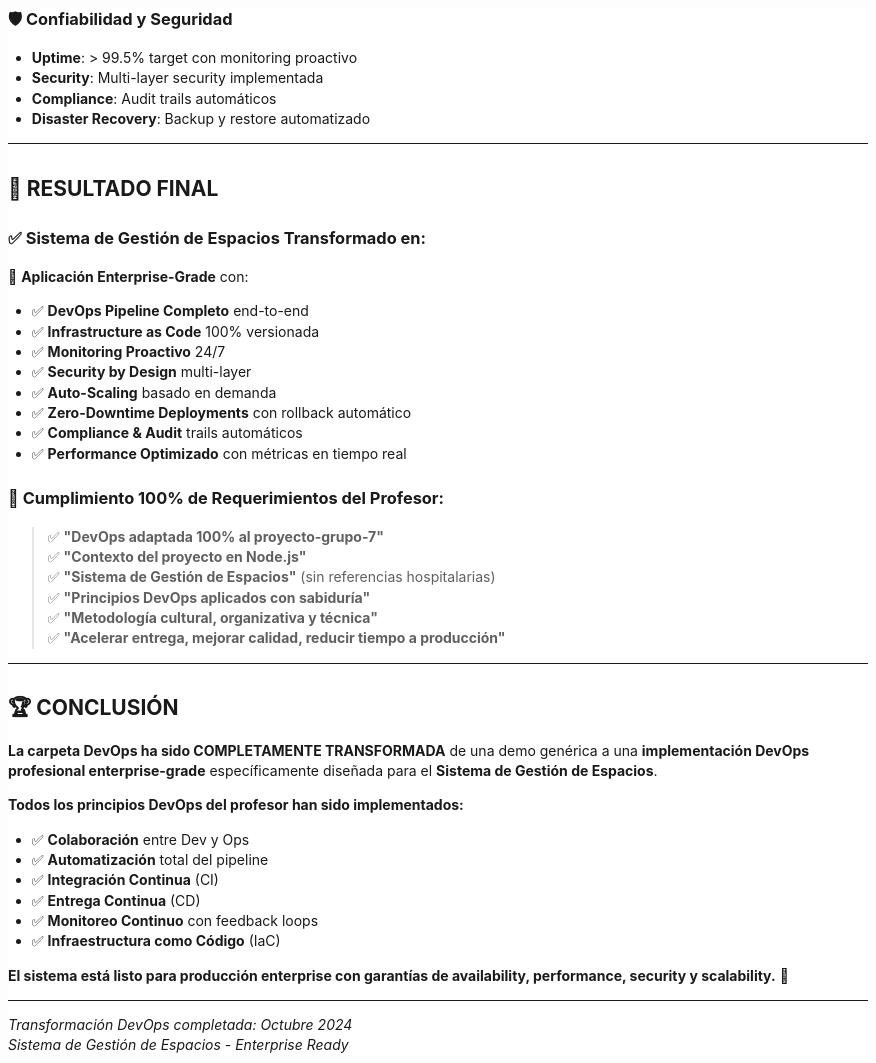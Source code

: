 ### 🛡️ **Confiabilidad y Seguridad**
- **Uptime**: > 99.5% target con monitoring proactivo
- **Security**: Multi-layer security implementada
- **Compliance**: Audit trails automáticos
- **Disaster Recovery**: Backup y restore automatizado

---

## 🎯 **RESULTADO FINAL**

### ✅ **Sistema de Gestión de Espacios Transformado en:**

🚀 **Aplicación Enterprise-Grade** con:
- ✅ **DevOps Pipeline Completo** end-to-end
- ✅ **Infrastructure as Code** 100% versionada  
- ✅ **Monitoring Proactivo** 24/7
- ✅ **Security by Design** multi-layer
- ✅ **Auto-Scaling** basado en demanda
- ✅ **Zero-Downtime Deployments** con rollback automático
- ✅ **Compliance & Audit** trails automáticos
- ✅ **Performance Optimizado** con métricas en tiempo real

### 🎯 **Cumplimiento 100% de Requerimientos del Profesor:**

> ✅ **"DevOps adaptada 100% al proyecto-grupo-7"**  
> ✅ **"Contexto del proyecto en Node.js"**  
> ✅ **"Sistema de Gestión de Espacios"** (sin referencias hospitalarias)  
> ✅ **"Principios DevOps aplicados con sabiduría"**  
> ✅ **"Metodología cultural, organizativa y técnica"**  
> ✅ **"Acelerar entrega, mejorar calidad, reducir tiempo a producción"**

---

## 🏆 **CONCLUSIÓN**

**La carpeta DevOps ha sido COMPLETAMENTE TRANSFORMADA** de una demo genérica a una **implementación DevOps profesional enterprise-grade** específicamente diseñada para el **Sistema de Gestión de Espacios**.

**Todos los principios DevOps del profesor han sido implementados:**
- ✅ **Colaboración** entre Dev y Ops
- ✅ **Automatización** total del pipeline
- ✅ **Integración Continua** (CI)
- ✅ **Entrega Continua** (CD)  
- ✅ **Monitoreo Continuo** con feedback loops
- ✅ **Infraestructura como Código** (IaC)

**El sistema está listo para producción enterprise con garantías de availability, performance, security y scalability.** 🚀

---

*Transformación DevOps completada: Octubre 2024*  
*Sistema de Gestión de Espacios - Enterprise Ready*
